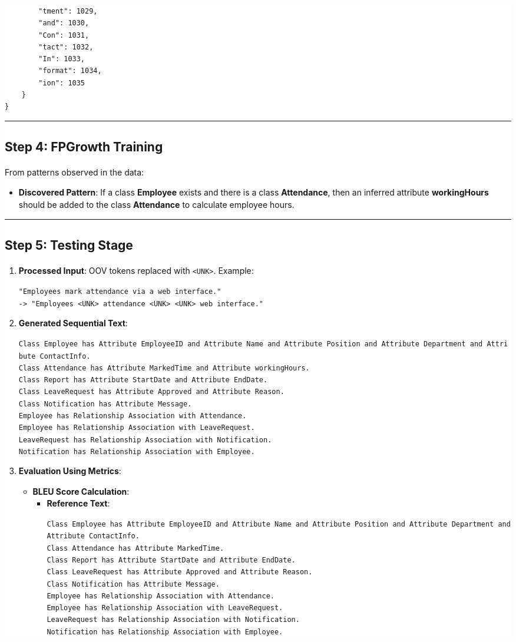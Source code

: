 ```
        "tment": 1029,
        "and": 1030,
        "Con": 1031,
        "tact": 1032,
        "In": 1033,
        "format": 1034,
        "ion": 1035
    }
}
```

---

## Step 4: FPGrowth Training

From patterns observed in the data:
- **Discovered Pattern**: If a class **Employee** exists and there is a class **Attendance**, then an inferred attribute **workingHours** should be added to the class **Attendance** to calculate employee hours.

---

## Step 5: Testing Stage

1. **Processed Input**: OOV tokens replaced with `<UNK>`.
   Example:
   ```
   "Employees mark attendance via a web interface."  
   -> "Employees <UNK> attendance <UNK> <UNK> web interface."
   ```

2. **Generated Sequential Text**:  
   ```
   Class Employee has Attribute EmployeeID and Attribute Name and Attribute Position and Attribute Department and Attribute ContactInfo.  
   Class Attendance has Attribute MarkedTime and Attribute workingHours.  
   Class Report has Attribute StartDate and Attribute EndDate.  
   Class LeaveRequest has Attribute Approved and Attribute Reason.  
   Class Notification has Attribute Message.  
   Employee has Relationship Association with Attendance.  
   Employee has Relationship Association with LeaveRequest.  
   LeaveRequest has Relationship Association with Notification.  
   Notification has Relationship Association with Employee.
   ```

3. **Evaluation Using Metrics**:
   - **BLEU Score Calculation**:
     - **Reference Text**:
       ```
       Class Employee has Attribute EmployeeID and Attribute Name and Attribute Position and Attribute Department and Attribute ContactInfo.  
       Class Attendance has Attribute MarkedTime.  
       Class Report has Attribute StartDate and Attribute EndDate.  
       Class LeaveRequest has Attribute Approved and Attribute Reason.  
       Class Notification has Attribute Message.  
       Employee has Relationship Association with Attendance.  
       Employee has Relationship Association with LeaveRequest.  
       LeaveRequest has Relationship Association with Notification.  
       Notification has Relationship Association with Employee.
       ```
